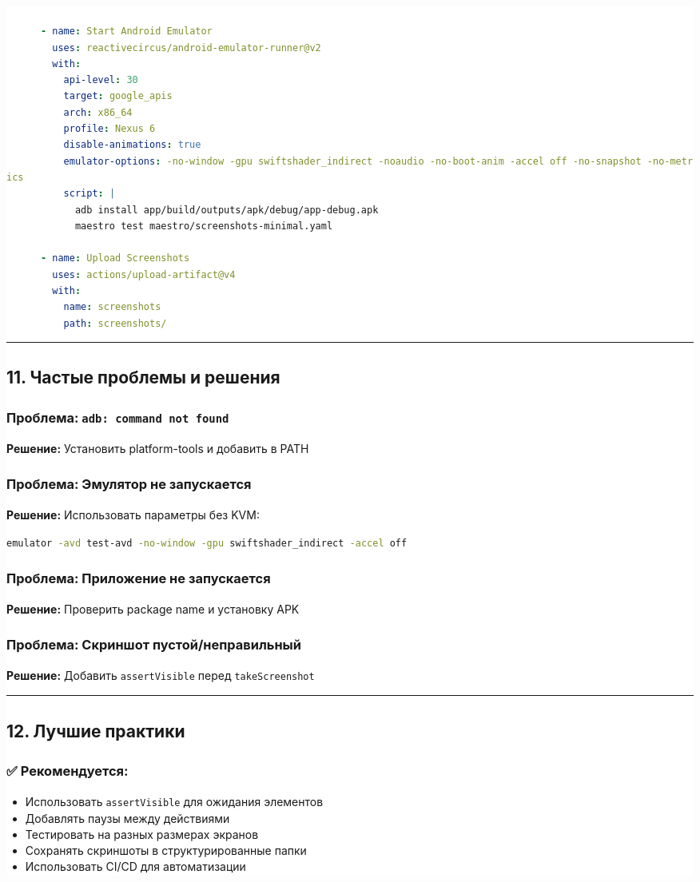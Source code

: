 ```yaml
      
      - name: Start Android Emulator
        uses: reactivecircus/android-emulator-runner@v2
        with:
          api-level: 30
          target: google_apis
          arch: x86_64
          profile: Nexus 6
          disable-animations: true
          emulator-options: -no-window -gpu swiftshader_indirect -noaudio -no-boot-anim -accel off -no-snapshot -no-metrics
          script: |
            adb install app/build/outputs/apk/debug/app-debug.apk
            maestro test maestro/screenshots-minimal.yaml
      
      - name: Upload Screenshots
        uses: actions/upload-artifact@v4
        with:
          name: screenshots
          path: screenshots/
```

---

## 11. Частые проблемы и решения

### Проблема: `adb: command not found`
**Решение:** Установить platform-tools и добавить в PATH

### Проблема: Эмулятор не запускается
**Решение:** Использовать параметры без KVM:
```bash
emulator -avd test-avd -no-window -gpu swiftshader_indirect -accel off
```

### Проблема: Приложение не запускается
**Решение:** Проверить package name и установку APK

### Проблема: Скриншот пустой/неправильный
**Решение:** Добавить `assertVisible` перед `takeScreenshot`

---

## 12. Лучшие практики

### ✅ Рекомендуется:
- Использовать `assertVisible` для ожидания элементов
- Добавлять паузы между действиями
- Тестировать на разных размерах экранов
- Сохранять скриншоты в структурированные папки
- Использовать CI/CD для автоматизации
